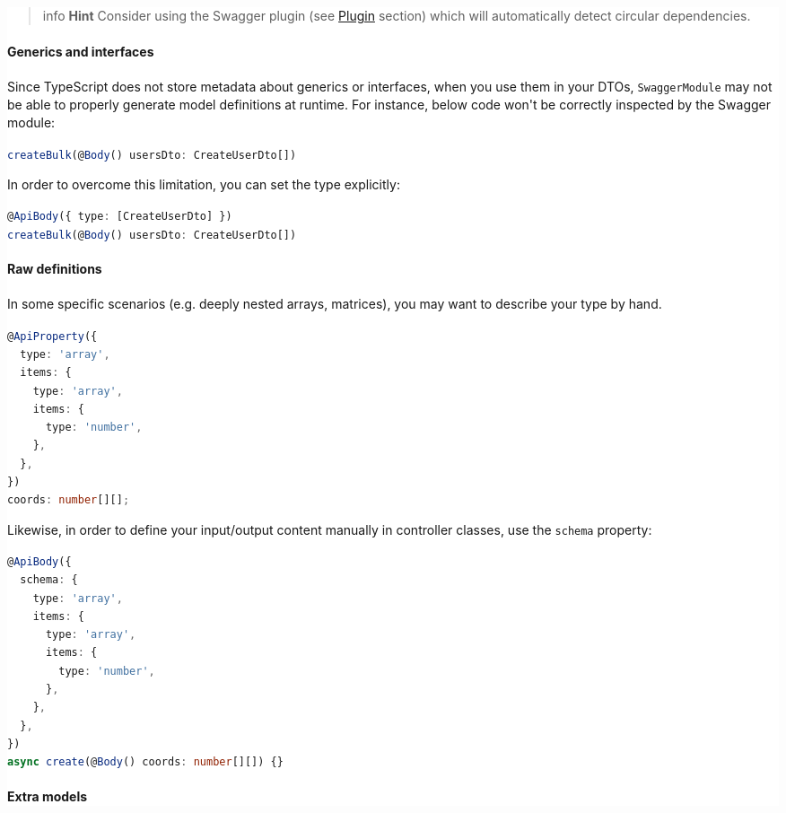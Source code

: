 > info **Hint** Consider using the Swagger plugin (see [Plugin](/recipes/swagger#plugin) section) which will automatically detect circular dependencies.

#### Generics and interfaces

Since TypeScript does not store metadata about generics or interfaces, when you use them in your DTOs, `SwaggerModule` may not be able to properly generate model definitions at runtime. For instance, below code won't be correctly inspected by the Swagger module:

```typescript
createBulk(@Body() usersDto: CreateUserDto[])
```

In order to overcome this limitation, you can set the type explicitly:

```typescript
@ApiBody({ type: [CreateUserDto] })
createBulk(@Body() usersDto: CreateUserDto[])
```

#### Raw definitions

In some specific scenarios (e.g. deeply nested arrays, matrices), you may want to describe your type by hand.

```typescript
@ApiProperty({
  type: 'array',
  items: {
    type: 'array',
    items: {
      type: 'number',
    },
  },
})
coords: number[][];
```

Likewise, in order to define your input/output content manually in controller classes, use the `schema` property:

```typescript
@ApiBody({
  schema: {
    type: 'array',
    items: {
      type: 'array',
      items: {
        type: 'number',
      },
    },
  },
})
async create(@Body() coords: number[][]) {}
```

#### Extra models
